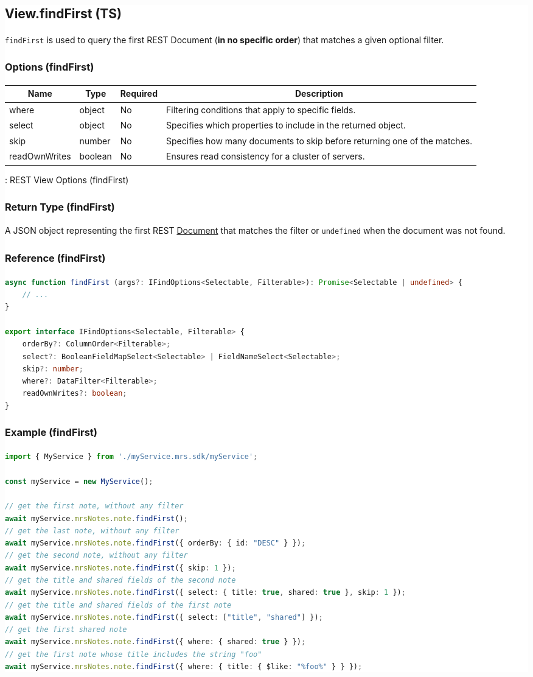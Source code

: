 ## View.findFirst (TS)

`findFirst` is used to query the first REST Document (**in no specific order**) that matches a given optional filter.

### Options (findFirst)

| Name | Type | Required | Description
|---|---|---|---------------------
| where | object | No | Filtering conditions that apply to specific fields.
| select | object | No | Specifies which properties to include in the returned object.
| skip  | number | No | Specifies how many documents to skip before returning one of the matches.
| readOwnWrites | boolean | No | Ensures read consistency for a cluster of servers.

: REST View Options (findFirst)

### Return Type (findFirst)

A JSON object representing the first REST [Document](#rest-document) that matches the filter or `undefined` when the document was not found.

### Reference (findFirst)

```TypeScript
async function findFirst (args?: IFindOptions<Selectable, Filterable>): Promise<Selectable | undefined> {
    // ...
}

export interface IFindOptions<Selectable, Filterable> {
    orderBy?: ColumnOrder<Filterable>;
    select?: BooleanFieldMapSelect<Selectable> | FieldNameSelect<Selectable>;
    skip?: number;
    where?: DataFilter<Filterable>;
    readOwnWrites?: boolean;
}
```

### Example (findFirst)

```TypeScript
import { MyService } from './myService.mrs.sdk/myService';

const myService = new MyService();

// get the first note, without any filter
await myService.mrsNotes.note.findFirst();
// get the last note, without any filter
await myService.mrsNotes.note.findFirst({ orderBy: { id: "DESC" } });
// get the second note, without any filter
await myService.mrsNotes.note.findFirst({ skip: 1 });
// get the title and shared fields of the second note
await myService.mrsNotes.note.findFirst({ select: { title: true, shared: true }, skip: 1 });
// get the title and shared fields of the first note
await myService.mrsNotes.note.findFirst({ select: ["title", "shared"] });
// get the first shared note
await myService.mrsNotes.note.findFirst({ where: { shared: true } });
// get the first note whose title includes the string "foo"
await myService.mrsNotes.note.findFirst({ where: { title: { $like: "%foo%" } } });
```
